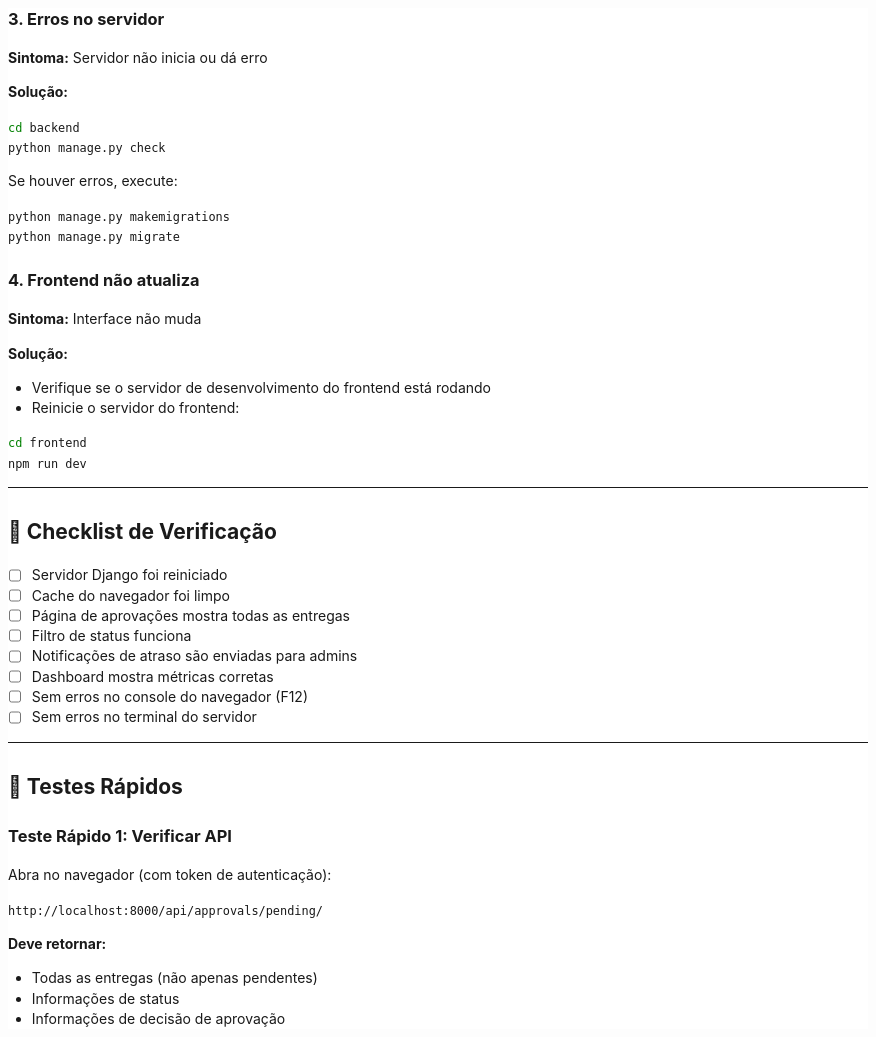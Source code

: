 ### 3. Erros no servidor

**Sintoma:** Servidor não inicia ou dá erro

**Solução:**
```bash
cd backend
python manage.py check
```

Se houver erros, execute:
```bash
python manage.py makemigrations
python manage.py migrate
```

### 4. Frontend não atualiza

**Sintoma:** Interface não muda

**Solução:**
- Verifique se o servidor de desenvolvimento do frontend está rodando
- Reinicie o servidor do frontend:
```bash
cd frontend
npm run dev
```

---

## 📝 Checklist de Verificação

- [ ] Servidor Django foi reiniciado
- [ ] Cache do navegador foi limpo
- [ ] Página de aprovações mostra todas as entregas
- [ ] Filtro de status funciona
- [ ] Notificações de atraso são enviadas para admins
- [ ] Dashboard mostra métricas corretas
- [ ] Sem erros no console do navegador (F12)
- [ ] Sem erros no terminal do servidor

---

## 🎯 Testes Rápidos

### Teste Rápido 1: Verificar API

Abra no navegador (com token de autenticação):
```
http://localhost:8000/api/approvals/pending/
```

**Deve retornar:**
- Todas as entregas (não apenas pendentes)
- Informações de status
- Informações de decisão de aprovação
